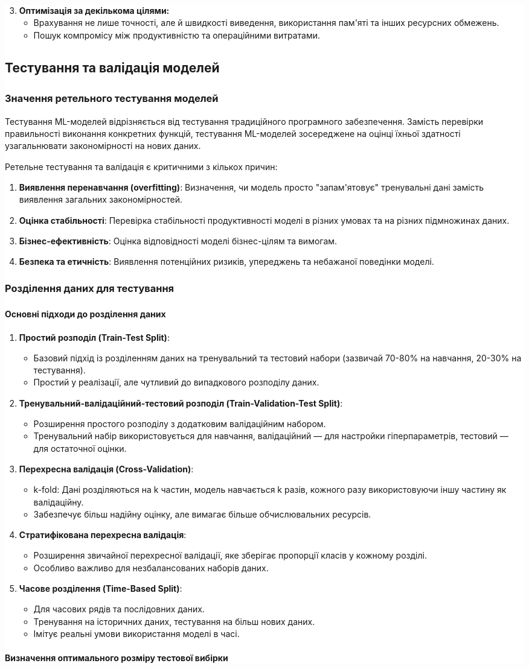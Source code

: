 3. **Оптимізація за декількома цілями:**
   - Врахування не лише точності, але й швидкості виведення, використання пам'яті та інших ресурсних обмежень.
   - Пошук компромісу між продуктивністю та операційними витратами.

## Тестування та валідація моделей

### Значення ретельного тестування моделей

Тестування ML-моделей відрізняється від тестування традиційного програмного забезпечення. Замість перевірки правильності виконання конкретних функцій, тестування ML-моделей зосереджене на оцінці їхньої здатності узагальнювати закономірності на нових даних.

Ретельне тестування та валідація є критичними з кількох причин:

1. **Виявлення перенавчання (overfitting)**: Визначення, чи модель просто "запам'ятовує" тренувальні дані замість виявлення загальних закономірностей.

2. **Оцінка стабільності**: Перевірка стабільності продуктивності моделі в різних умовах та на різних підмножинах даних.

3. **Бізнес-ефективність**: Оцінка відповідності моделі бізнес-цілям та вимогам.

4. **Безпека та етичність**: Виявлення потенційних ризиків, упереджень та небажаної поведінки моделі.

### Розділення даних для тестування

#### Основні підходи до розділення даних

1. **Простий розподіл (Train-Test Split)**:
   - Базовий підхід із розділенням даних на тренувальний та тестовий набори (зазвичай 70-80% на навчання, 20-30% на тестування).
   - Простий у реалізації, але чутливий до випадкового розподілу даних.

2. **Тренувальний-валідаційний-тестовий розподіл (Train-Validation-Test Split)**:
   - Розширення простого розподілу з додатковим валідаційним набором.
   - Тренувальний набір використовується для навчання, валідаційний — для настройки гіперпараметрів, тестовий — для остаточної оцінки.

3. **Перехресна валідація (Cross-Validation)**:
   - k-fold: Дані розділяються на k частин, модель навчається k разів, кожного разу використовуючи іншу частину як валідаційну.
   - Забезпечує більш надійну оцінку, але вимагає більше обчислювальних ресурсів.

4. **Стратифікована перехресна валідація**:
   - Розширення звичайної перехресної валідації, яке зберігає пропорції класів у кожному розділі.
   - Особливо важливо для незбалансованих наборів даних.

5. **Часове розділення (Time-Based Split)**:
   - Для часових рядів та послідовних даних.
   - Тренування на історичних даних, тестування на більш нових даних.
   - Імітує реальні умови використання моделі в часі.

#### Визначення оптимального розміру тестової вибірки
